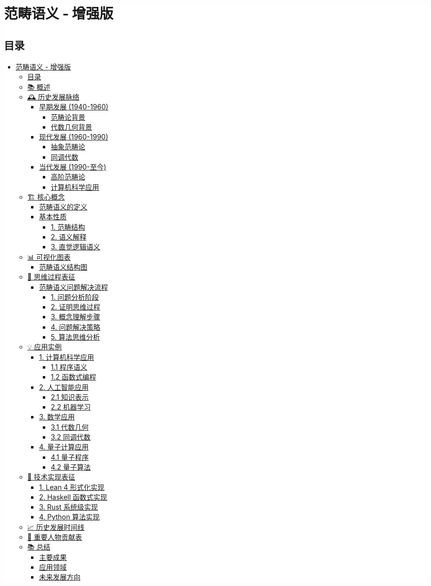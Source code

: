 # 范畴语义 - 增强版

## 目录

- [范畴语义 - 增强版](#范畴语义---增强版)
  - [目录](#目录)
  - [📚 概述](#-概述)
  - [🕰️ 历史发展脉络](#️-历史发展脉络)
    - [早期发展 (1940-1960)](#早期发展-1940-1960)
      - [范畴论背景](#范畴论背景)
      - [代数几何背景](#代数几何背景)
    - [现代发展 (1960-1990)](#现代发展-1960-1990)
      - [抽象范畴论](#抽象范畴论)
      - [同调代数](#同调代数)
    - [当代发展 (1990-至今)](#当代发展-1990-至今)
      - [高阶范畴论](#高阶范畴论)
      - [计算机科学应用](#计算机科学应用)
  - [🏗️ 核心概念](#️-核心概念)
    - [范畴语义的定义](#范畴语义的定义)
    - [基本性质](#基本性质)
      - [1. 范畴结构](#1-范畴结构)
      - [2. 语义解释](#2-语义解释)
      - [3. 直觉逻辑语义](#3-直觉逻辑语义)
  - [📊 可视化图表](#-可视化图表)
    - [范畴语义结构图](#范畴语义结构图)
  - [🧠 思维过程表征](#-思维过程表征)
    - [范畴语义问题解决流程](#范畴语义问题解决流程)
      - [1. 问题分析阶段](#1-问题分析阶段)
      - [2. 证明思维过程](#2-证明思维过程)
      - [3. 概念理解步骤](#3-概念理解步骤)
      - [4. 问题解决策略](#4-问题解决策略)
      - [5. 算法思维分析](#5-算法思维分析)
  - [💡 应用实例](#-应用实例)
    - [1. 计算机科学应用](#1-计算机科学应用)
      - [1.1 程序语义](#11-程序语义)
      - [1.2 函数式编程](#12-函数式编程)
    - [2. 人工智能应用](#2-人工智能应用)
      - [2.1 知识表示](#21-知识表示)
      - [2.2 机器学习](#22-机器学习)
    - [3. 数学应用](#3-数学应用)
      - [3.1 代数几何](#31-代数几何)
      - [3.2 同调代数](#32-同调代数)
    - [4. 量子计算应用](#4-量子计算应用)
      - [4.1 量子程序](#41-量子程序)
      - [4.2 量子算法](#42-量子算法)
  - [🔧 技术实现表征](#-技术实现表征)
    - [1. Lean 4 形式化实现](#1-lean-4-形式化实现)
    - [2. Haskell 函数式实现](#2-haskell-函数式实现)
    - [3. Rust 系统级实现](#3-rust-系统级实现)
    - [4. Python 算法实现](#4-python-算法实现)
  - [📈 历史发展时间线](#-历史发展时间线)
  - [🔗 重要人物贡献表](#-重要人物贡献表)
  - [📚 总结](#-总结)
    - [主要成果](#主要成果)
    - [应用领域](#应用领域)
    - [未来发展方向](#未来发展方向)
